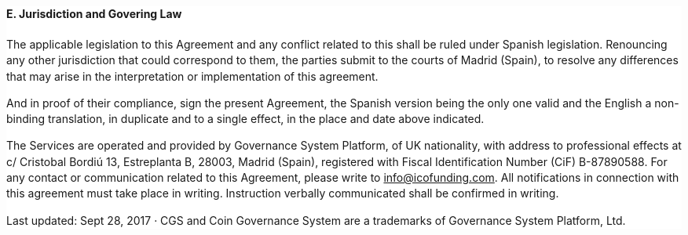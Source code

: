 #### E. **Jurisdiction and Govering Law**

The applicable legislation to this Agreement and any conflict related to this shall be ruled under Spanish legislation.
Renouncing any other jurisdiction that could correspond to them, the parties submit to the courts of Madrid (Spain), to resolve any differences that may arise in the interpretation or implementation of this agreement.

And in proof of their compliance, sign the present Agreement, the Spanish version being the only one valid and the English a non-binding translation, in duplicate and to a single effect, in the place and date above indicated.

The Services are operated and provided by Governance System Platform, of UK nationality, with address to professional effects at c/ Cristobal Bordiú 13, Estreplanta B, 28003, Madrid (Spain), registered with Fiscal Identification Number (CiF) B-87890588.
For any contact or communication related to this Agreement, please write to info@icofunding.com. All notifications in connection with this agreement must take place in writing. Instruction verbally communicated shall be confirmed in writing.

Last updated: Sept 28, 2017 · CGS and Coin Governance System are a trademarks of Governance System Platform, Ltd.

#
